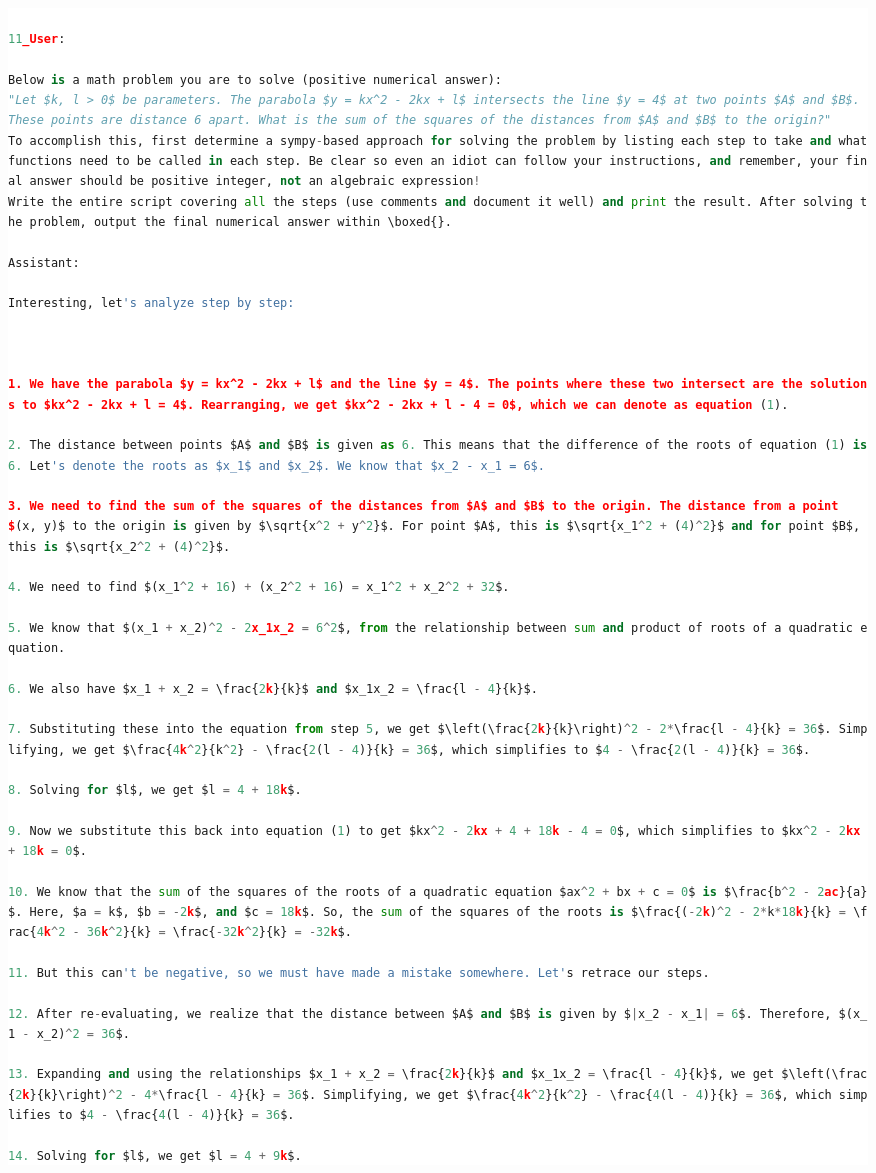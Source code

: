 ```python

11_User:

Below is a math problem you are to solve (positive numerical answer):
"Let $k, l > 0$ be parameters. The parabola $y = kx^2 - 2kx + l$ intersects the line $y = 4$ at two points $A$ and $B$. These points are distance 6 apart. What is the sum of the squares of the distances from $A$ and $B$ to the origin?"
To accomplish this, first determine a sympy-based approach for solving the problem by listing each step to take and what functions need to be called in each step. Be clear so even an idiot can follow your instructions, and remember, your final answer should be positive integer, not an algebraic expression!
Write the entire script covering all the steps (use comments and document it well) and print the result. After solving the problem, output the final numerical answer within \boxed{}.

Assistant: 

Interesting, let's analyze step by step:



1. We have the parabola $y = kx^2 - 2kx + l$ and the line $y = 4$. The points where these two intersect are the solutions to $kx^2 - 2kx + l = 4$. Rearranging, we get $kx^2 - 2kx + l - 4 = 0$, which we can denote as equation (1).

2. The distance between points $A$ and $B$ is given as 6. This means that the difference of the roots of equation (1) is 6. Let's denote the roots as $x_1$ and $x_2$. We know that $x_2 - x_1 = 6$.

3. We need to find the sum of the squares of the distances from $A$ and $B$ to the origin. The distance from a point $(x, y)$ to the origin is given by $\sqrt{x^2 + y^2}$. For point $A$, this is $\sqrt{x_1^2 + (4)^2}$ and for point $B$, this is $\sqrt{x_2^2 + (4)^2}$.

4. We need to find $(x_1^2 + 16) + (x_2^2 + 16) = x_1^2 + x_2^2 + 32$.

5. We know that $(x_1 + x_2)^2 - 2x_1x_2 = 6^2$, from the relationship between sum and product of roots of a quadratic equation.

6. We also have $x_1 + x_2 = \frac{2k}{k}$ and $x_1x_2 = \frac{l - 4}{k}$.

7. Substituting these into the equation from step 5, we get $\left(\frac{2k}{k}\right)^2 - 2*\frac{l - 4}{k} = 36$. Simplifying, we get $\frac{4k^2}{k^2} - \frac{2(l - 4)}{k} = 36$, which simplifies to $4 - \frac{2(l - 4)}{k} = 36$.

8. Solving for $l$, we get $l = 4 + 18k$.

9. Now we substitute this back into equation (1) to get $kx^2 - 2kx + 4 + 18k - 4 = 0$, which simplifies to $kx^2 - 2kx + 18k = 0$.

10. We know that the sum of the squares of the roots of a quadratic equation $ax^2 + bx + c = 0$ is $\frac{b^2 - 2ac}{a}$. Here, $a = k$, $b = -2k$, and $c = 18k$. So, the sum of the squares of the roots is $\frac{(-2k)^2 - 2*k*18k}{k} = \frac{4k^2 - 36k^2}{k} = \frac{-32k^2}{k} = -32k$.

11. But this can't be negative, so we must have made a mistake somewhere. Let's retrace our steps.

12. After re-evaluating, we realize that the distance between $A$ and $B$ is given by $|x_2 - x_1| = 6$. Therefore, $(x_1 - x_2)^2 = 36$.

13. Expanding and using the relationships $x_1 + x_2 = \frac{2k}{k}$ and $x_1x_2 = \frac{l - 4}{k}$, we get $\left(\frac{2k}{k}\right)^2 - 4*\frac{l - 4}{k} = 36$. Simplifying, we get $\frac{4k^2}{k^2} - \frac{4(l - 4)}{k} = 36$, which simplifies to $4 - \frac{4(l - 4)}{k} = 36$.

14. Solving for $l$, we get $l = 4 + 9k$.

```